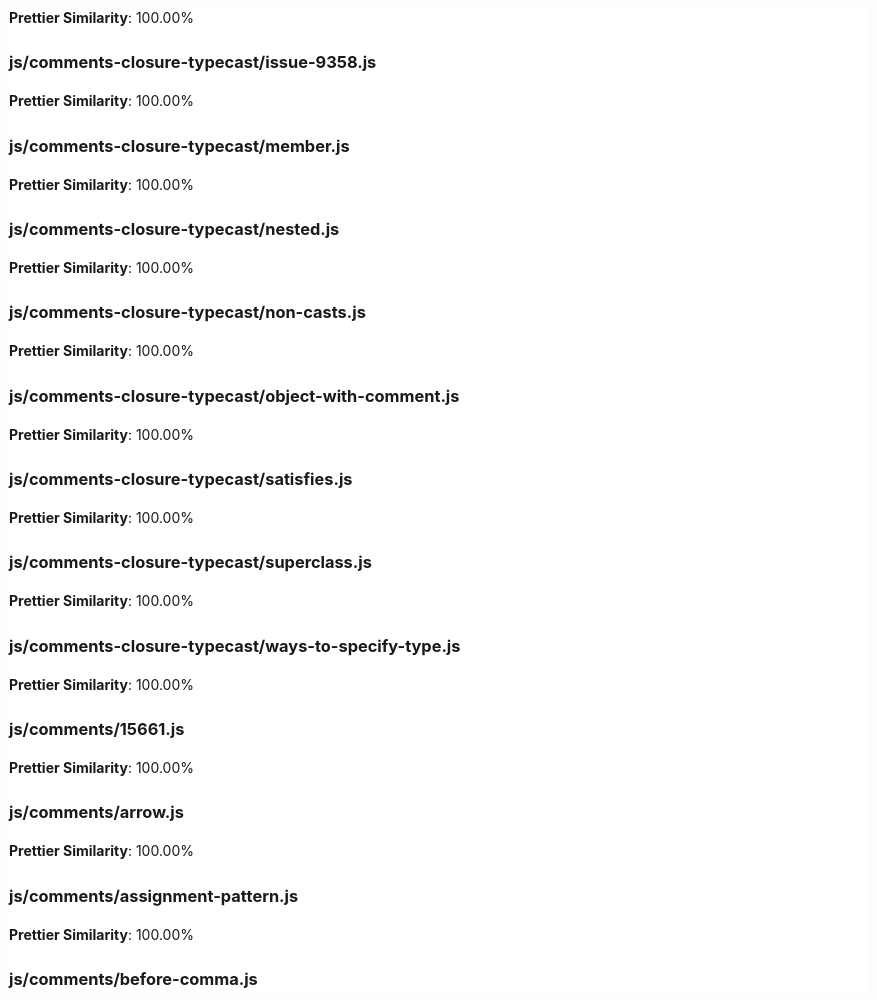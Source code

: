 **Prettier Similarity**: 100.00%


### js/comments-closure-typecast/issue-9358.js

**Prettier Similarity**: 100.00%


### js/comments-closure-typecast/member.js

**Prettier Similarity**: 100.00%


### js/comments-closure-typecast/nested.js

**Prettier Similarity**: 100.00%


### js/comments-closure-typecast/non-casts.js

**Prettier Similarity**: 100.00%


### js/comments-closure-typecast/object-with-comment.js

**Prettier Similarity**: 100.00%


### js/comments-closure-typecast/satisfies.js

**Prettier Similarity**: 100.00%


### js/comments-closure-typecast/superclass.js

**Prettier Similarity**: 100.00%


### js/comments-closure-typecast/ways-to-specify-type.js

**Prettier Similarity**: 100.00%


### js/comments/15661.js

**Prettier Similarity**: 100.00%


### js/comments/arrow.js

**Prettier Similarity**: 100.00%


### js/comments/assignment-pattern.js

**Prettier Similarity**: 100.00%


### js/comments/before-comma.js
